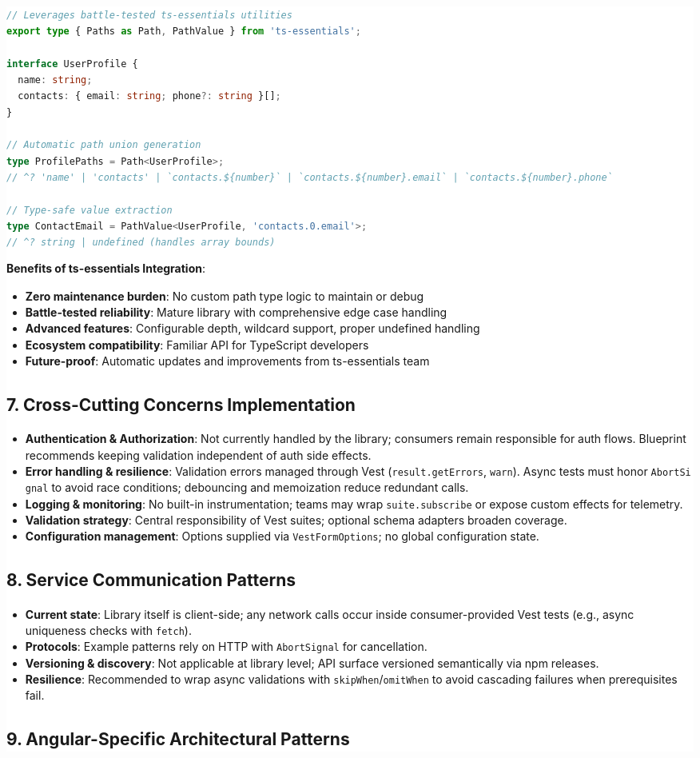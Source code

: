 ```typescript
// Leverages battle-tested ts-essentials utilities
export type { Paths as Path, PathValue } from 'ts-essentials';

interface UserProfile {
  name: string;
  contacts: { email: string; phone?: string }[];
}

// Automatic path union generation
type ProfilePaths = Path<UserProfile>;
// ^? 'name' | 'contacts' | `contacts.${number}` | `contacts.${number}.email` | `contacts.${number}.phone`

// Type-safe value extraction
type ContactEmail = PathValue<UserProfile, 'contacts.0.email'>;
// ^? string | undefined (handles array bounds)
```

**Benefits of ts-essentials Integration**:

- **Zero maintenance burden**: No custom path type logic to maintain or debug
- **Battle-tested reliability**: Mature library with comprehensive edge case handling
- **Advanced features**: Configurable depth, wildcard support, proper undefined handling
- **Ecosystem compatibility**: Familiar API for TypeScript developers
- **Future-proof**: Automatic updates and improvements from ts-essentials team

## 7. Cross-Cutting Concerns Implementation

- **Authentication & Authorization**: Not currently handled by the library; consumers remain responsible for auth flows. Blueprint recommends keeping validation independent of auth side effects.
- **Error handling & resilience**: Validation errors managed through Vest (`result.getErrors`, `warn`). Async tests must honor `AbortSignal` to avoid race conditions; debouncing and memoization reduce redundant calls.
- **Logging & monitoring**: No built-in instrumentation; teams may wrap `suite.subscribe` or expose custom effects for telemetry.
- **Validation strategy**: Central responsibility of Vest suites; optional schema adapters broaden coverage.
- **Configuration management**: Options supplied via `VestFormOptions`; no global configuration state.

## 8. Service Communication Patterns

- **Current state**: Library itself is client-side; any network calls occur inside consumer-provided Vest tests (e.g., async uniqueness checks with `fetch`).
- **Protocols**: Example patterns rely on HTTP with `AbortSignal` for cancellation.
- **Versioning & discovery**: Not applicable at library level; API surface versioned semantically via npm releases.
- **Resilience**: Recommended to wrap async validations with `skipWhen`/`omitWhen` to avoid cascading failures when prerequisites fail.

## 9. Angular-Specific Architectural Patterns
